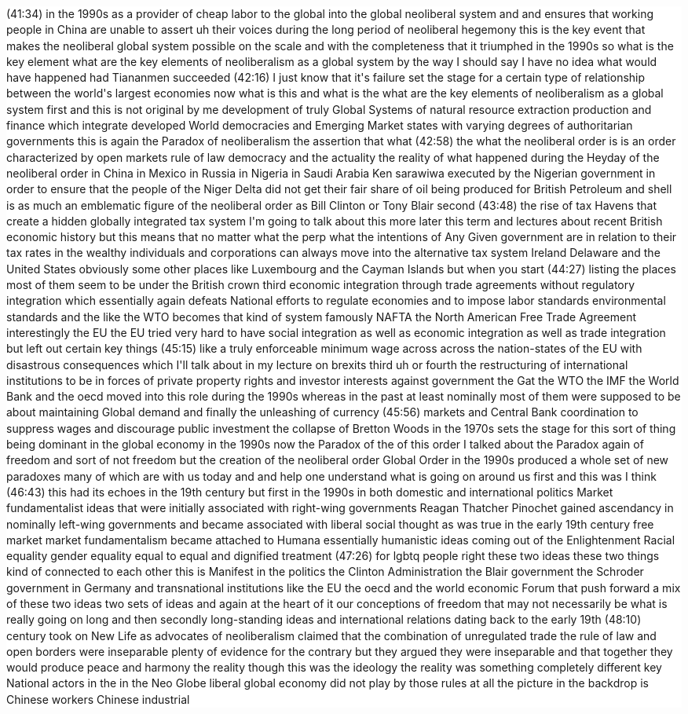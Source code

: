 (41:34) in the 1990s as a provider of cheap labor to the global into the global neoliberal system and and ensures that working people in China are unable to assert uh their voices during the long period of neoliberal hegemony this is the key event that makes the neoliberal global system possible on the scale and with the completeness that it triumphed in the 1990s so what is the key element what are the key elements of neoliberalism as a global system by the way I should say I have no idea what would have happened had Tiananmen succeeded
(42:16) I just know that it's failure set the stage for a certain type of relationship between the world's largest economies now what is this and what is the what are the key elements of neoliberalism as a global system first and this is not original by me development of truly Global Systems of natural resource extraction production and finance which integrate developed World democracies and Emerging Market states with varying degrees of authoritarian governments this is again the Paradox of neoliberalism the assertion that what
(42:58) the what the neoliberal order is is an order characterized by open markets rule of law democracy and the actuality the reality of what happened during the Heyday of the neoliberal order in China in Mexico in Russia in Nigeria in Saudi Arabia Ken sarawiwa executed by the Nigerian government in order to ensure that the people of the Niger Delta did not get their fair share of oil being produced for British Petroleum and shell is as much an emblematic figure of the neoliberal order as Bill Clinton or Tony Blair second
(43:48) the rise of tax Havens that create a hidden globally integrated tax system I'm going to talk about this more later this term and lectures about recent British economic history but this means that no matter what the perp what the intentions of Any Given government are in relation to their tax rates in the wealthy individuals and corporations can always move into the alternative tax system Ireland Delaware and the United States obviously some other places like Luxembourg and the Cayman Islands but when you start
(44:27) listing the places most of them seem to be under the British crown third economic integration through trade agreements without regulatory integration which essentially again defeats National efforts to regulate economies and to impose labor standards environmental standards and the like the WTO becomes that kind of system famously NAFTA the North American Free Trade Agreement interestingly the EU the EU tried very hard to have social integration as well as economic integration as well as trade integration but left out certain key things
(45:15) like a truly enforceable minimum wage across across the nation-states of the EU with disastrous consequences which I'll talk about in my lecture on brexits third uh or fourth the restructuring of international institutions to be in forces of private property rights and investor interests against government the Gat the WTO the IMF the World Bank and the oecd moved into this role during the 1990s whereas in the past at least nominally most of them were supposed to be about maintaining Global demand and finally the unleashing of currency
(45:56) markets and Central Bank coordination to suppress wages and discourage public investment the collapse of Bretton Woods in the 1970s sets the stage for this sort of thing being dominant in the global economy in the 1990s now the Paradox of the of this order I talked about the Paradox again of freedom and sort of not freedom but the creation of the neoliberal order Global Order in the 1990s produced a whole set of new paradoxes many of which are with us today and and help one understand what is going on around us first and this was I think
(46:43) this had its echoes in the 19th century but first in the 1990s in both domestic and international politics Market fundamentalist ideas that were initially associated with right-wing governments Reagan Thatcher Pinochet gained ascendancy in nominally left-wing governments and became associated with liberal social thought as was true in the early 19th century free market market fundamentalism became attached to Humana essentially humanistic ideas coming out of the Enlightenment Racial equality gender equality equal to equal and dignified treatment
(47:26) for lgbtq people right these two ideas these two things kind of connected to each other this is Manifest in the politics the Clinton Administration the Blair government the Schroder government in Germany and transnational institutions like the EU the oecd and the world economic Forum that push forward a mix of these two ideas two sets of ideas and again at the heart of it our conceptions of freedom that may not necessarily be what is really going on long and then secondly long-standing ideas and international relations dating back to the early 19th
(48:10) century took on New Life as advocates of neoliberalism claimed that the combination of unregulated trade the rule of law and open borders were inseparable plenty of evidence for the contrary but they argued they were inseparable and that together they would produce peace and harmony the reality though this was the ideology the reality was something completely different key National actors in the in the Neo Globe liberal global economy did not play by those rules at all the picture in the backdrop is Chinese workers Chinese industrial